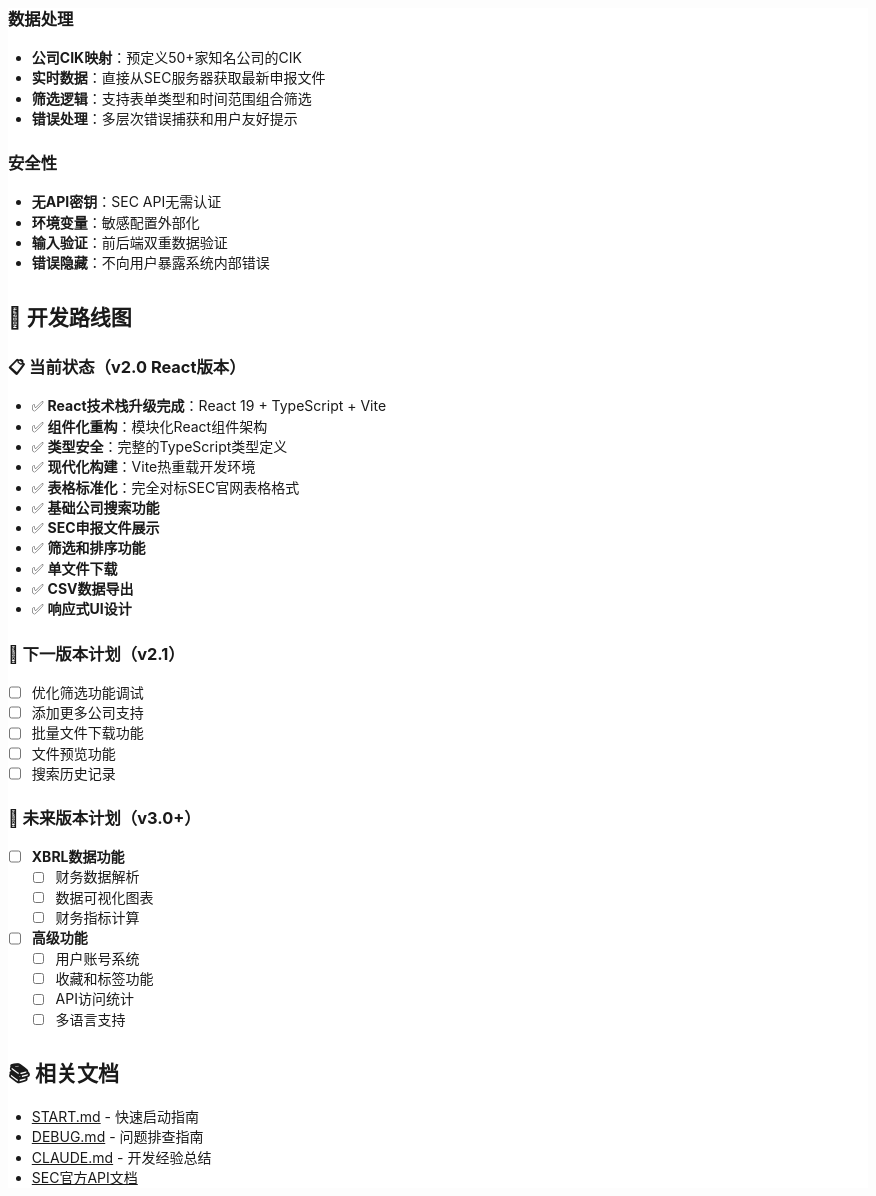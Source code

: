 ### 数据处理
- **公司CIK映射**：预定义50+家知名公司的CIK
- **实时数据**：直接从SEC服务器获取最新申报文件
- **筛选逻辑**：支持表单类型和时间范围组合筛选
- **错误处理**：多层次错误捕获和用户友好提示

### 安全性
- **无API密钥**：SEC API无需认证
- **环境变量**：敏感配置外部化
- **输入验证**：前后端双重数据验证
- **错误隐藏**：不向用户暴露系统内部错误

## 🚀 开发路线图

### 📋 当前状态（v2.0 React版本）
- ✅ **React技术栈升级完成**：React 19 + TypeScript + Vite
- ✅ **组件化重构**：模块化React组件架构
- ✅ **类型安全**：完整的TypeScript类型定义
- ✅ **现代化构建**：Vite热重载开发环境
- ✅ **表格标准化**：完全对标SEC官网表格格式
- ✅ **基础公司搜索功能**
- ✅ **SEC申报文件展示**
- ✅ **筛选和排序功能**
- ✅ **单文件下载**
- ✅ **CSV数据导出**
- ✅ **响应式UI设计**

### 🎯 下一版本计划（v2.1）
- [ ] 优化筛选功能调试
- [ ] 添加更多公司支持
- [ ] 批量文件下载功能
- [ ] 文件预览功能
- [ ] 搜索历史记录

### 🔮 未来版本计划（v3.0+）
- [ ] **XBRL数据功能**
  - [ ] 财务数据解析
  - [ ] 数据可视化图表
  - [ ] 财务指标计算
- [ ] **高级功能**
  - [ ] 用户账号系统
  - [ ] 收藏和标签功能
  - [ ] API访问统计
  - [ ] 多语言支持

## 📚 相关文档

- [START.md](START.md) - 快速启动指南
- [DEBUG.md](DEBUG.md) - 问题排查指南
- [CLAUDE.md](CLAUDE.md) - 开发经验总结
- [SEC官方API文档](https://www.sec.gov/search-filings/edgar-application-programming-interfaces)
